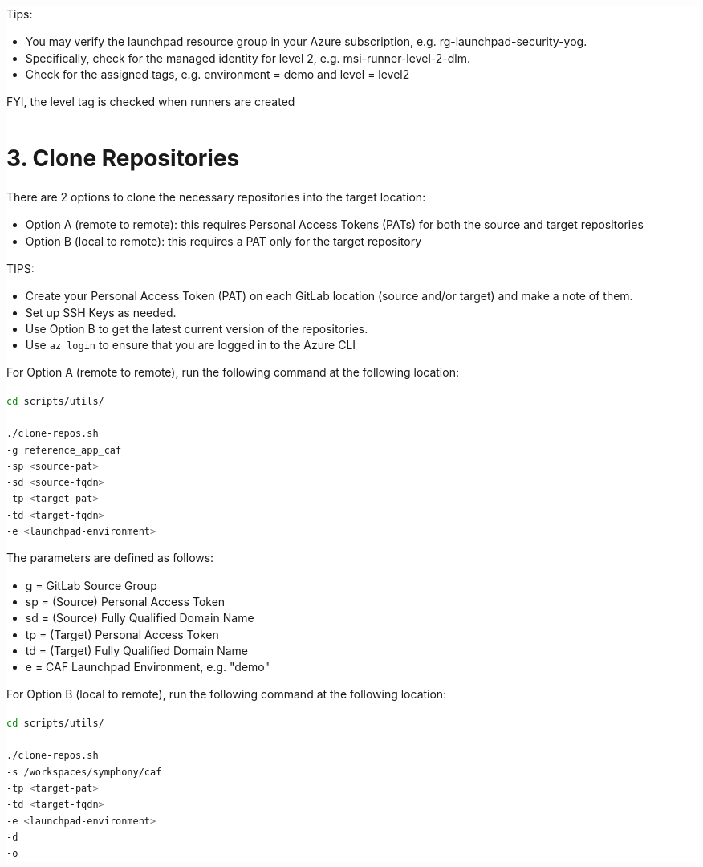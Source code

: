 Tips:
* You may verify the launchpad resource group in your Azure subscription, e.g. rg-launchpad-security-yog.
* Specifically, check for the managed identity for level 2, e.g. msi-runner-level-2-dlm.
* Check for the assigned tags, e.g. environment = demo and level = level2

FYI, the level tag is checked when runners are created

# 3. Clone Repositories

There are 2 options to clone the necessary repositories into the target location:
* Option A (remote to remote): this requires Personal Access Tokens (PATs) for both the source and target repositories
* Option B (local to remote): this requires a PAT only for the target repository

TIPS:
- Create your Personal Access Token (PAT) on each GitLab location (source and/or target) and make a note of them.
- Set up SSH Keys as needed.
- Use Option B to get the latest current version of the repositories.
- Use ```az login``` to ensure that you are logged in to the Azure CLI

For Option A (remote to remote), run the following command at the following location:

```bash
cd scripts/utils/

./clone-repos.sh
-g reference_app_caf
-sp <source-pat>
-sd <source-fqdn>
-tp <target-pat>
-td <target-fqdn>
-e <launchpad-environment>
```

The parameters are defined as follows:
* g = GitLab Source Group
* sp = (Source) Personal Access Token
* sd = (Source) Fully Qualified Domain Name
* tp = (Target) Personal Access Token
* td = (Target) Fully Qualified Domain Name
* e = CAF Launchpad Environment, e.g. "demo"

For Option B (local to remote), run the following command at the following location:

```bash
cd scripts/utils/

./clone-repos.sh
-s /workspaces/symphony/caf
-tp <target-pat>
-td <target-fqdn>
-e <launchpad-environment>
-d  
-o
```
